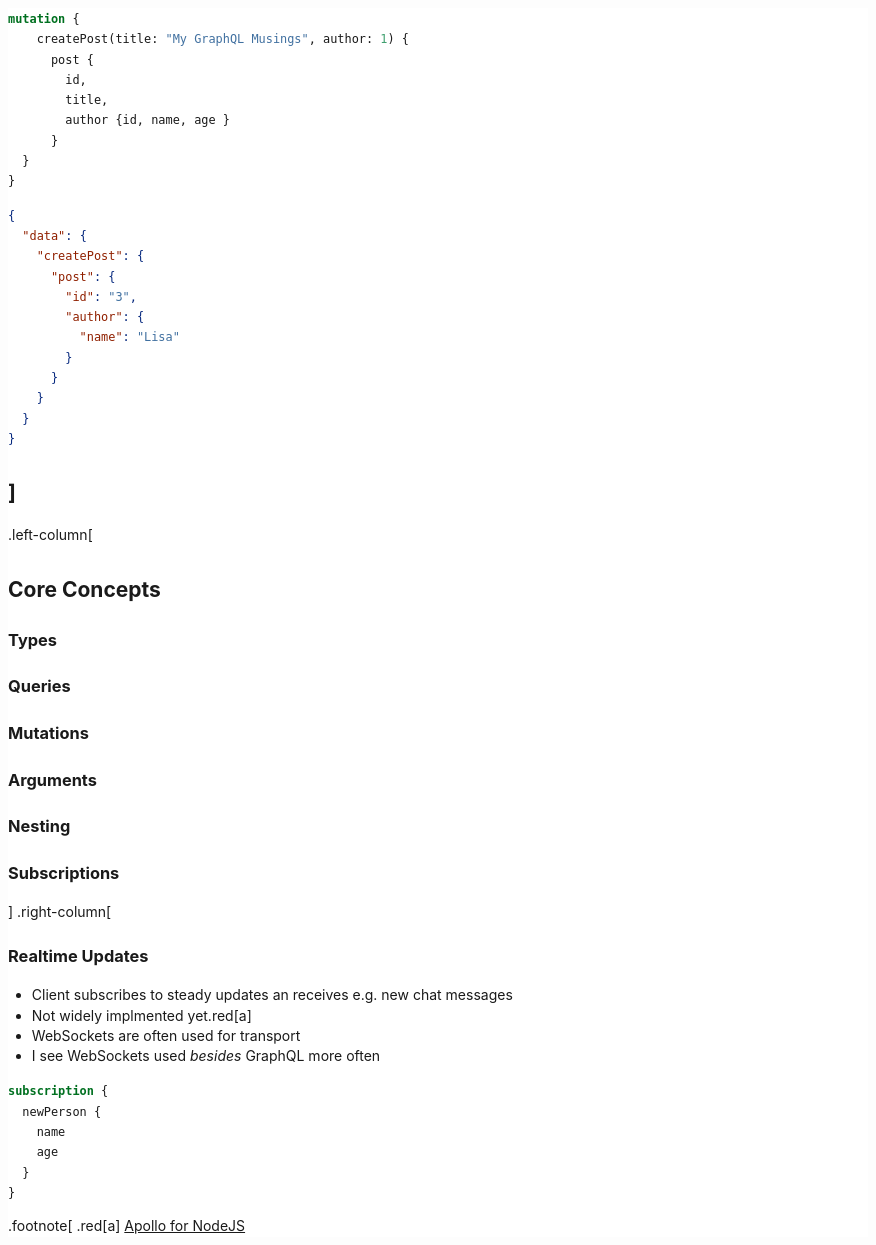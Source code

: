 ```graphql
mutation {
    createPost(title: "My GraphQL Musings", author: 1) {
      post { 
        id,
        title,
        author {id, name, age }
      }
  }
} 
```

```json
{
  "data": {
    "createPost": {
      "post": {
        "id": "3",
        "author": {
          "name": "Lisa"
        }
      }
    }
  }
}
```

]
---
.left-column[
## Core Concepts
### Types
### Queries
### Mutations
### Arguments
### Nesting
### Subscriptions
]
.right-column[
### Realtime Updates
- Client subscribes to steady updates an receives e.g. new chat messages
- Not widely implmented yet.red[a]
- WebSockets are often used for transport
- I see WebSockets used *besides* GraphQL more often

```graphql
subscription {
  newPerson {
    name
    age
  }
}
```
.footnote[
  .red[a] [Apollo for NodeJS](https://blog.apollographql.com/tutorial-graphql-subscriptions-server-side-e51c32dc2951)
